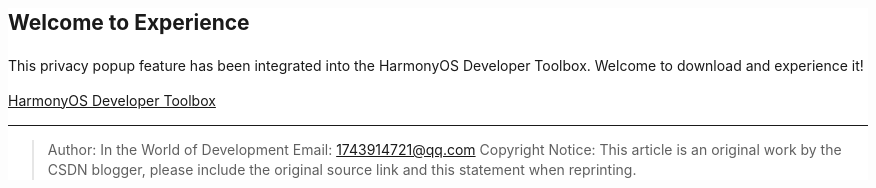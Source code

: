 ## Welcome to Experience

This privacy popup feature has been integrated into the HarmonyOS Developer Toolbox. Welcome to download and experience it!

[HarmonyOS Developer Toolbox](https://appgallery.huawei.com/app/detail?id=com.zyl.tool&channelId=SHARE)

---
> Author: In the World of Development
> Email: 1743914721@qq.com
> Copyright Notice: This article is an original work by the CSDN blogger, please include the original source link and this statement when reprinting. 